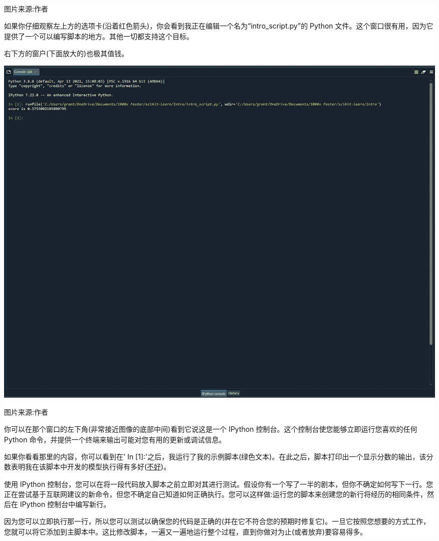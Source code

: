 图片来源:作者

如果你仔细观察左上方的选项卡(沿着红色箭头)，你会看到我正在编辑一个名为“intro_script.py”的 Python 文件。这个窗口很有用，因为它提供了一个可以编写脚本的地方。其他一切都支持这个目标。

右下方的窗户(下面放大的)也极其值钱。

![](img/95d45410b1fcb96a1579ee6c28bb310e.png)

图片来源:作者

你可以在那个窗口的左下角(非常接近图像的底部中间)看到它说这是一个 IPython 控制台。这个控制台使您能够立即运行您喜欢的任何 Python 命令，并提供一个终端来输出可能对您有用的更新或调试信息。

如果你看看那里的内容，你可以看到在' In [1]:'之后，我运行了我的示例脚本(绿色文本)。在此之后，脚本打印出一个显示分数的输出，该分数表明我在该脚本中开发的模型执行得有多好([不好](https://www.youtube.com/watch?v=CQeezCdF4mk))。

使用 IPython 控制台，您可以在将一段代码放入脚本之前立即对其进行测试。假设你有一个写了一半的剧本，但你不确定如何写下一行。您正在尝试基于互联网建议的新命令，但您不确定自己知道如何正确执行。您可以这样做:运行您的脚本来创建您的新行将经历的相同条件，然后在 IPython 控制台中编写新行。

因为您可以立即执行那一行，所以您可以测试以确保您的代码是正确的(并在它不符合您的预期时修复它)。一旦它按照您想要的方式工作，您就可以将它添加到主脚本中。这比修改脚本，一遍又一遍地运行整个过程，直到你做对为止(或者放弃)要容易得多。
